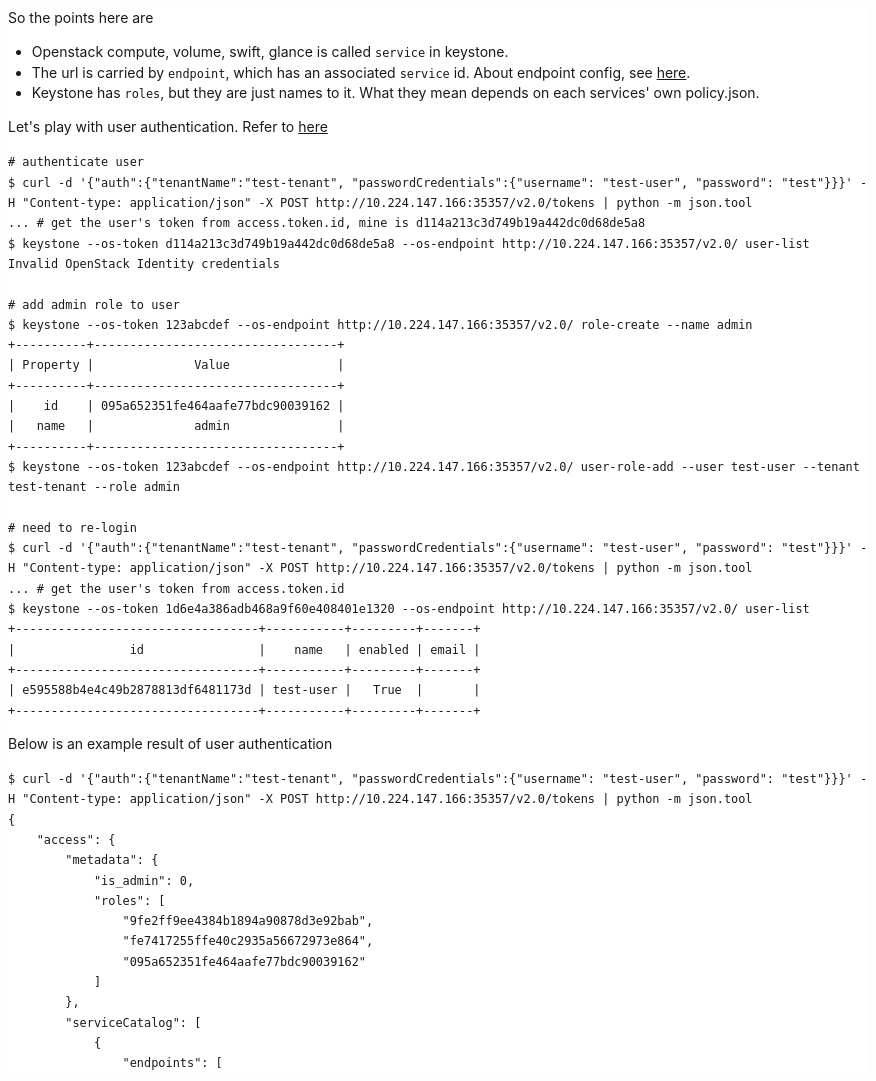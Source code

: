 So the points here are

* Openstack compute, volume, swift, glance is called `service` in keystone.
* The url is carried by `endpoint`, which has an associated `service` id. About endpoint config, see [here](http://lin-blog-1.blogspot.com/2013/12/keystone.html).
* Keystone has `roles`, but they are just names to it. What they mean depends on each services' own policy.json.

Let's play with user authentication. Refer to [here](http://bodenr.blogspot.com/2014/03/openstack-keystone-workflow-token.html)

```
# authenticate user
$ curl -d '{"auth":{"tenantName":"test-tenant", "passwordCredentials":{"username": "test-user", "password": "test"}}}' -H "Content-type: application/json" -X POST http://10.224.147.166:35357/v2.0/tokens | python -m json.tool
... # get the user's token from access.token.id, mine is d114a213c3d749b19a442dc0d68de5a8
$ keystone --os-token d114a213c3d749b19a442dc0d68de5a8 --os-endpoint http://10.224.147.166:35357/v2.0/ user-list
Invalid OpenStack Identity credentials

# add admin role to user
$ keystone --os-token 123abcdef --os-endpoint http://10.224.147.166:35357/v2.0/ role-create --name admin
+----------+----------------------------------+
| Property |              Value               |
+----------+----------------------------------+
|    id    | 095a652351fe464aafe77bdc90039162 |
|   name   |              admin               |
+----------+----------------------------------+
$ keystone --os-token 123abcdef --os-endpoint http://10.224.147.166:35357/v2.0/ user-role-add --user test-user --tenant test-tenant --role admin

# need to re-login
$ curl -d '{"auth":{"tenantName":"test-tenant", "passwordCredentials":{"username": "test-user", "password": "test"}}}' -H "Content-type: application/json" -X POST http://10.224.147.166:35357/v2.0/tokens | python -m json.tool
... # get the user's token from access.token.id
$ keystone --os-token 1d6e4a386adb468a9f60e408401e1320 --os-endpoint http://10.224.147.166:35357/v2.0/ user-list
+----------------------------------+-----------+---------+-------+
|                id                |    name   | enabled | email |
+----------------------------------+-----------+---------+-------+
| e595588b4e4c49b2878813df6481173d | test-user |   True  |       |
+----------------------------------+-----------+---------+-------+
```

Below is an example result of user authentication


```
$ curl -d '{"auth":{"tenantName":"test-tenant", "passwordCredentials":{"username": "test-user", "password": "test"}}}' -H "Content-type: application/json" -X POST http://10.224.147.166:35357/v2.0/tokens | python -m json.tool
{
    "access": {
        "metadata": {
            "is_admin": 0,
            "roles": [
                "9fe2ff9ee4384b1894a90878d3e92bab",
                "fe7417255ffe40c2935a56672973e864",
                "095a652351fe464aafe77bdc90039162"
            ]
        },
        "serviceCatalog": [
            {
                "endpoints": [
```